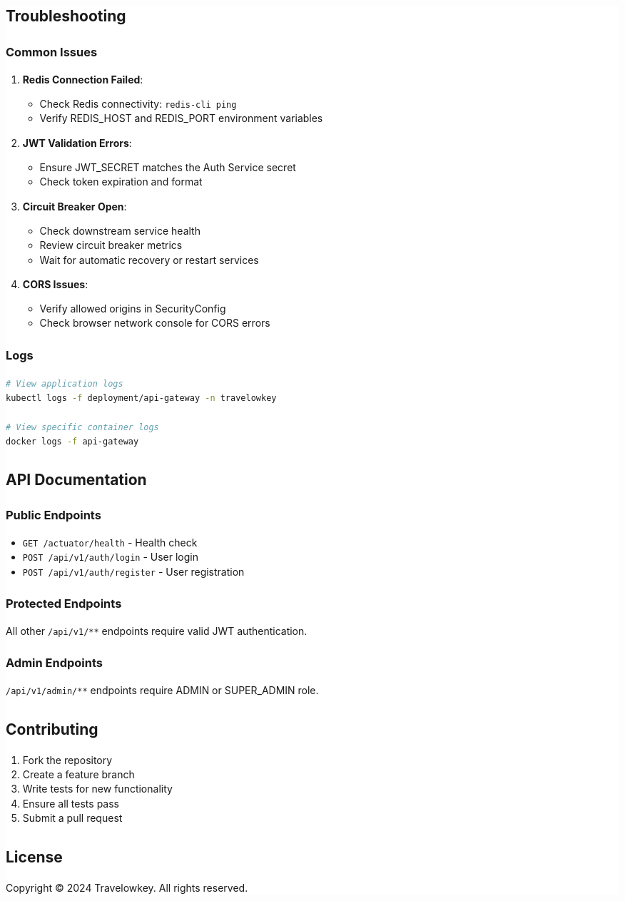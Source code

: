 ## Troubleshooting

### Common Issues

1. **Redis Connection Failed**:
   - Check Redis connectivity: `redis-cli ping`
   - Verify REDIS_HOST and REDIS_PORT environment variables

2. **JWT Validation Errors**:
   - Ensure JWT_SECRET matches the Auth Service secret
   - Check token expiration and format

3. **Circuit Breaker Open**:
   - Check downstream service health
   - Review circuit breaker metrics
   - Wait for automatic recovery or restart services

4. **CORS Issues**:
   - Verify allowed origins in SecurityConfig
   - Check browser network console for CORS errors

### Logs
```bash
# View application logs
kubectl logs -f deployment/api-gateway -n travelowkey

# View specific container logs
docker logs -f api-gateway
```

## API Documentation

### Public Endpoints
- `GET /actuator/health` - Health check
- `POST /api/v1/auth/login` - User login
- `POST /api/v1/auth/register` - User registration

### Protected Endpoints
All other `/api/v1/**` endpoints require valid JWT authentication.

### Admin Endpoints
`/api/v1/admin/**` endpoints require ADMIN or SUPER_ADMIN role.

## Contributing

1. Fork the repository
2. Create a feature branch
3. Write tests for new functionality
4. Ensure all tests pass
5. Submit a pull request

## License

Copyright © 2024 Travelowkey. All rights reserved.